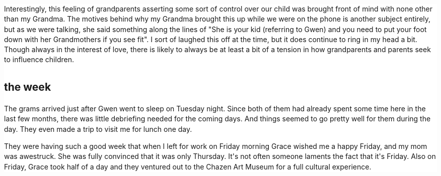 Interestingly, this feeling of grandparents asserting
some sort of control over our child was brought
front of mind with none other than my Grandma. The 
motives behind why my Grandma brought this up while
we were on the phone is another subject entirely, but
as we were talking, she said something along the lines of
"She is your kid (referring to Gwen) and you need to 
put your foot down with her Grandmothers if you see 
fit". I sort of laughed this off at the time, but it 
does continue to ring in my head a bit. Though
always in the interest of love, there is likely to always be at least
a bit of a tension in how grandparents and parents seek
to influence children. 

## the week 
The grams arrived just after Gwen went to sleep on 
Tuesday night. Since both of them had already 
spent some time here in the last few months, there
was little debriefing needed for the coming days. 
And things seemed to go pretty well for them during the
day. They even made a trip to visit me for lunch one day.

They were having such a good week that when I left for
work on Friday morning Grace wished me a happy
Friday, and my mom was awestruck. She was fully convinced
that it was only Thursday. It's not often someone laments the fact that it's Friday. 
Also on Friday, Grace took half of a day 
and they ventured out to the Chazen Art Museum for a 
full cultural experience.
